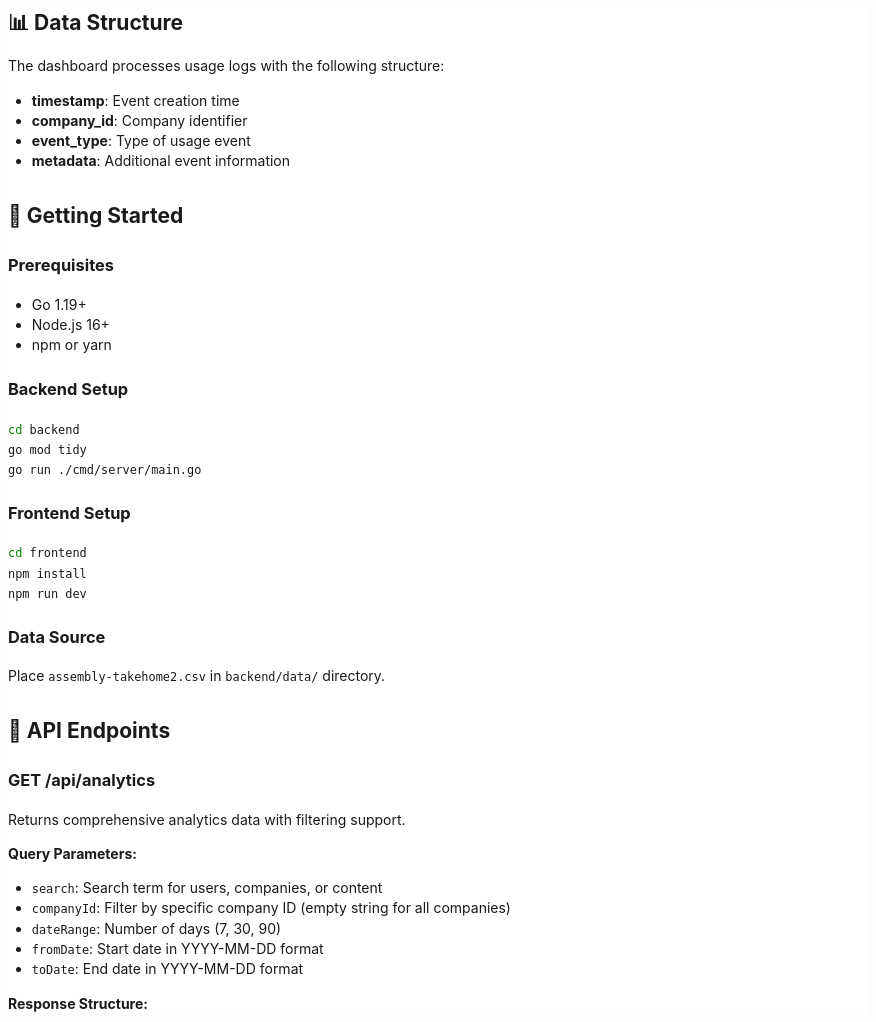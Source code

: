 ## 📊 **Data Structure**

The dashboard processes usage logs with the following structure:

- **timestamp**: Event creation time
- **company_id**: Company identifier
- **event_type**: Type of usage event
- **metadata**: Additional event information

## 🔧 **Getting Started**

### **Prerequisites**

- Go 1.19+
- Node.js 16+
- npm or yarn

### **Backend Setup**

```bash
cd backend
go mod tidy
go run ./cmd/server/main.go
```

### **Frontend Setup**

```bash
cd frontend
npm install
npm run dev
```

### **Data Source**

Place `assembly-takehome2.csv` in `backend/data/` directory.

## 📡 **API Endpoints**

### **GET /api/analytics**

Returns comprehensive analytics data with filtering support.

**Query Parameters:**

- `search`: Search term for users, companies, or content
- `companyId`: Filter by specific company ID (empty string for all companies)
- `dateRange`: Number of days (7, 30, 90)
- `fromDate`: Start date in YYYY-MM-DD format
- `toDate`: End date in YYYY-MM-DD format

**Response Structure:**
